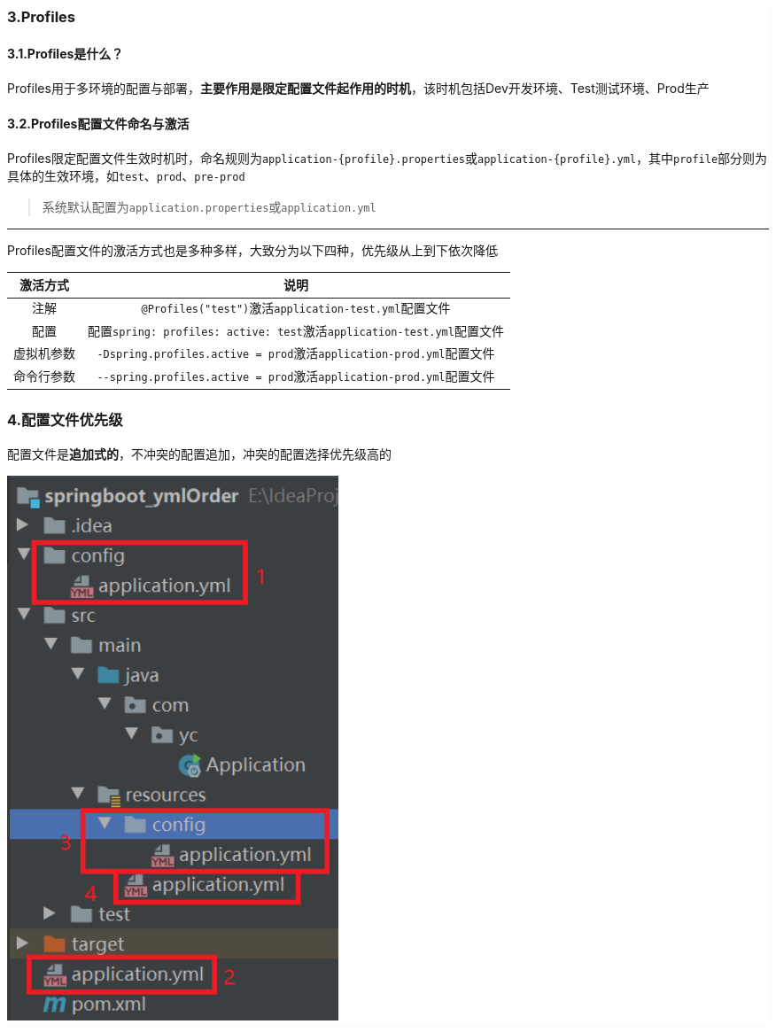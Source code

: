 ### 3.Profiles

#### 3.1.Profiles是什么？

Profiles用于多环境的配置与部署，**主要作用是限定配置文件起作用的时机**，该时机包括Dev开发环境、Test测试环境、Prod生产

#### 3.2.Profiles配置文件命名与激活

Profiles限定配置文件生效时机时，命名规则为`application-{profile}.properties`或`application-{profile}.yml`，其中`profile`部分则为具体的生效环境，如`test`、`prod`、`pre-prod`

> 系统默认配置为`application.properties`或`application.yml`

------

Profiles配置文件的激活方式也是多种多样，大致分为以下四种，优先级从上到下依次降低

|  激活方式  |                             说明                             |
| :--------: | :----------------------------------------------------------: |
|    注解    |    `@Profiles("test")`激活`application-test.yml`配置文件     |
|    配置    | 配置`spring: profiles: active: test`激活`application-test.yml`配置文件 |
| 虚拟机参数 | `-Dspring.profiles.active = prod`激活`application-prod.yml`配置文件 |
| 命令行参数 | `--spring.profiles.active = prod`激活`application-prod.yml`配置文件 |

### 4.配置文件优先级

配置文件是**追加式的**，不冲突的配置追加，冲突的配置选择优先级高的

![1666163808214](assets\1666163808214.png)
